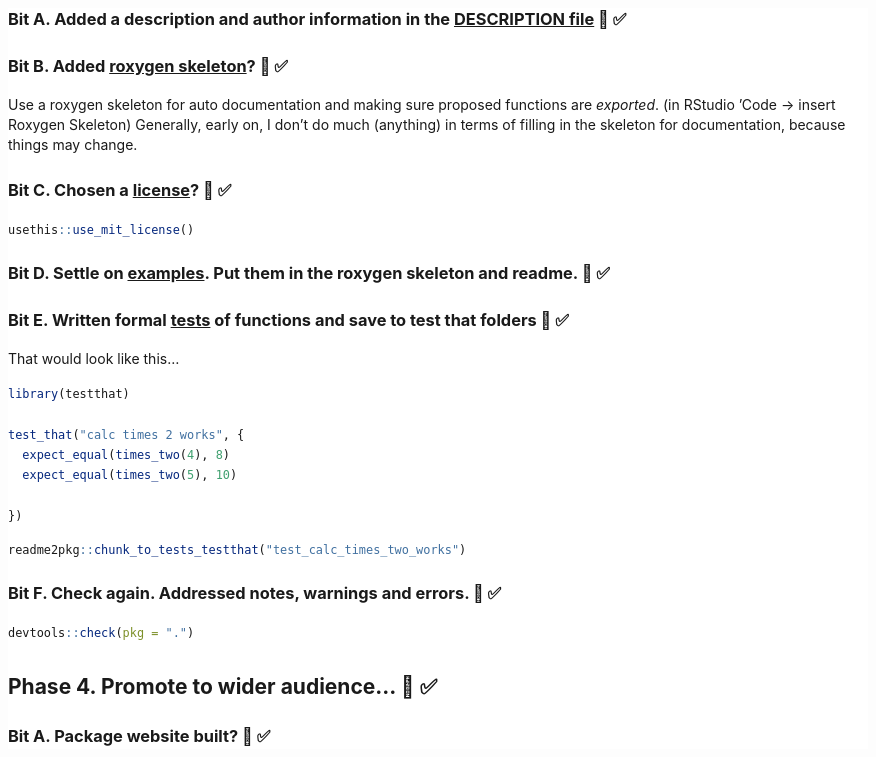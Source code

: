 ### Bit A. Added a description and author information in the [DESCRIPTION file](https://r-pkgs.org/description.html) 🚧 ✅

### Bit B. Added [roxygen skeleton](https://r-pkgs.org/man.html)? 🚧 ✅

Use a roxygen skeleton for auto documentation and making sure proposed
functions are *exported*. (in RStudio ’Code -\> insert Roxygen Skeleton)
Generally, early on, I don’t do much (anything) in terms of filling in
the skeleton for documentation, because things may change.

### Bit C. Chosen a [license](https://r-pkgs.org/license.html)? 🚧 ✅

``` r
usethis::use_mit_license()
```

### Bit D. Settle on [examples](https://r-pkgs.org/man.html#sec-man-examples). Put them in the roxygen skeleton and readme. 🚧 ✅

### Bit E. Written formal [tests](https://r-pkgs.org/testing-basics.html) of functions and save to test that folders 🚧 ✅

That would look like this…

``` r
library(testthat)

test_that("calc times 2 works", {
  expect_equal(times_two(4), 8)
  expect_equal(times_two(5), 10)
  
})
```

``` r
readme2pkg::chunk_to_tests_testthat("test_calc_times_two_works")
```

### Bit F. Check again. Addressed notes, warnings and errors. 🚧 ✅

``` r
devtools::check(pkg = ".")
```

## Phase 4. Promote to wider audience… 🚧 ✅

### Bit A. Package website built? 🚧 ✅
